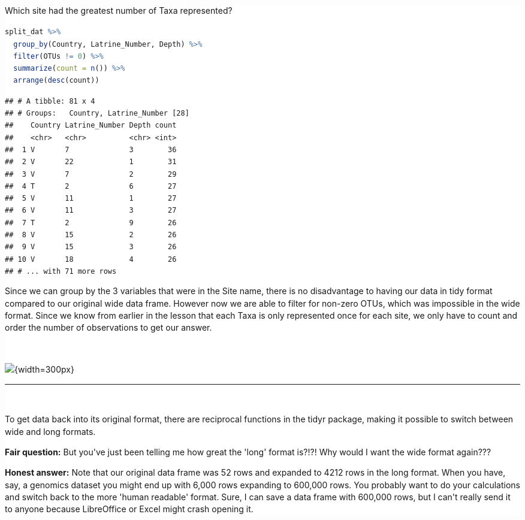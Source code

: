 
Which site had the greatest number of Taxa represented? 


```r
split_dat %>% 
  group_by(Country, Latrine_Number, Depth) %>% 
  filter(OTUs != 0) %>%
  summarize(count = n()) %>% 
  arrange(desc(count))
```

```
## # A tibble: 81 x 4
## # Groups:   Country, Latrine_Number [28]
##    Country Latrine_Number Depth count
##    <chr>   <chr>          <chr> <int>
##  1 V       7              3        36
##  2 V       22             1        31
##  3 V       7              2        29
##  4 T       2              6        27
##  5 V       11             1        27
##  6 V       11             3        27
##  7 T       2              9        26
##  8 V       15             2        26
##  9 V       15             3        26
## 10 V       18             4        26
## # ... with 71 more rows
```

Since we can group by the 3 variables that were in the Site name, there is no disadvantage to having our data in tidy format compared to our original wide data frame. However now we are able to filter for non-zero OTUs, which was impossible in the wide format. Since we know from earlier in the lesson that each Taxa is only represented once for each site, we only have to count and order the number of observations to get our answer. 

</br>

![](img/easy-1.png){width=300px}

***

</br>


To get data back into its original format, there are reciprocal functions in the tidyr package, making it possible to switch between wide and long formats. 

__Fair question:__ But you've just been telling me how great the 'long' format is?!?! Why would I want the wide format again???

__Honest answer:__ Note that our original data frame was 52 rows and expanded to 4212 rows in the long format. When you have, say, a genomics dataset you might end up with 6,000 rows expanding to 600,000 rows. You probably want to do your calculations and switch back to the more 'human readable' format. Sure, I can save a data frame with 600,000 rows, but I can't really send it to anyone because LibreOffice or Excel might crash opening it.
